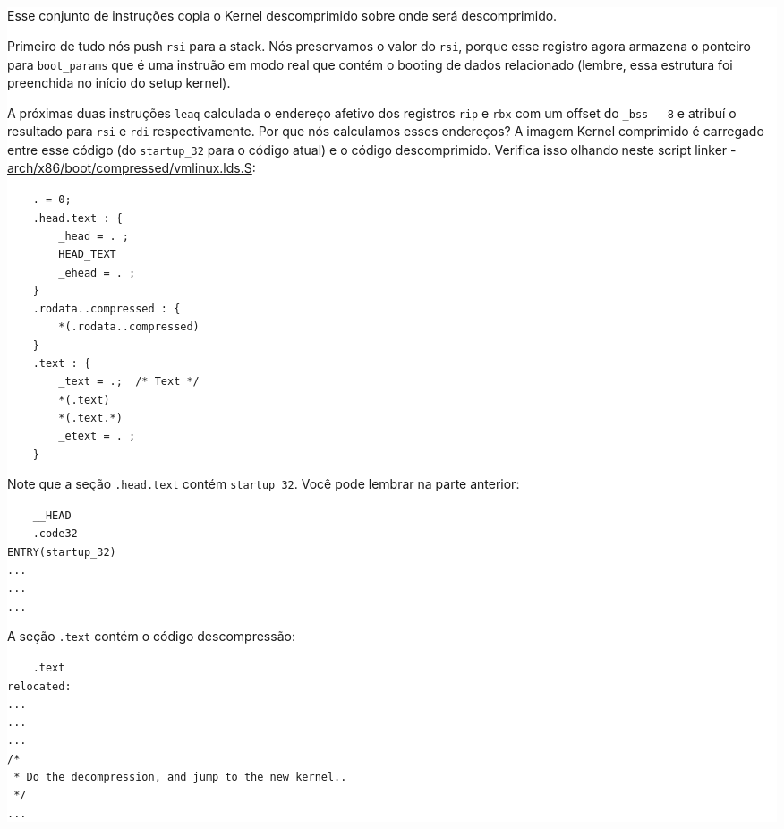 Esse conjunto de instruções copia o Kernel descomprimido sobre onde será descomprimido.

Primeiro de tudo nós push `rsi` para a stack. Nós preservamos o valor do `rsi`, porque esse registro agora armazena o ponteiro para `boot_params` que é uma instruão em modo real que contém o booting de dados relacionado (lembre, essa estrutura foi preenchida no início do setup kernel).

A próximas duas instruções `leaq` calculada o endereço afetivo dos registros `rip` e `rbx` com um offset do `_bss - 8` e atribuí o resultado para `rsi` e `rdi` respectivamente. Por que nós calculamos esses endereços? A imagem Kernel comprimido é carregado entre esse código (do `startup_32` para o código atual) e o código descomprimido. Verifica isso olhando neste script linker - [arch/x86/boot/compressed/vmlinux.lds.S](https://github.com/torvalds/linux/blob/v4.16/arch/x86/boot/compressed/vmlinux.lds.S):

```
	. = 0;
	.head.text : {
		_head = . ;
		HEAD_TEXT
		_ehead = . ;
	}
	.rodata..compressed : {
		*(.rodata..compressed)
	}
	.text :	{
		_text = .; 	/* Text */
		*(.text)
		*(.text.*)
		_etext = . ;
	}
```

Note que a seção `.head.text` contém `startup_32`. Você pode lembrar na parte anterior:

```assembly
	__HEAD
	.code32
ENTRY(startup_32)
...
...
...
```
A seção `.text` contém o código descompressão:

```assembly
	.text
relocated:
...
...
...
/*
 * Do the decompression, and jump to the new kernel..
 */
...
```
